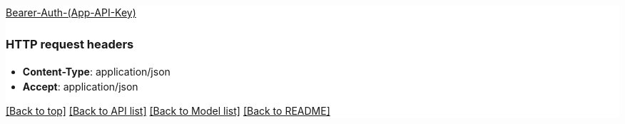 [Bearer-Auth-(App-API-Key)](../README.md#Bearer-Auth-(App-API-Key))

### HTTP request headers

 - **Content-Type**: application/json
 - **Accept**: application/json

[[Back to top]](#) [[Back to API list]](../README.md#documentation-for-api-endpoints) [[Back to Model list]](../README.md#documentation-for-models) [[Back to README]](../README.md)

